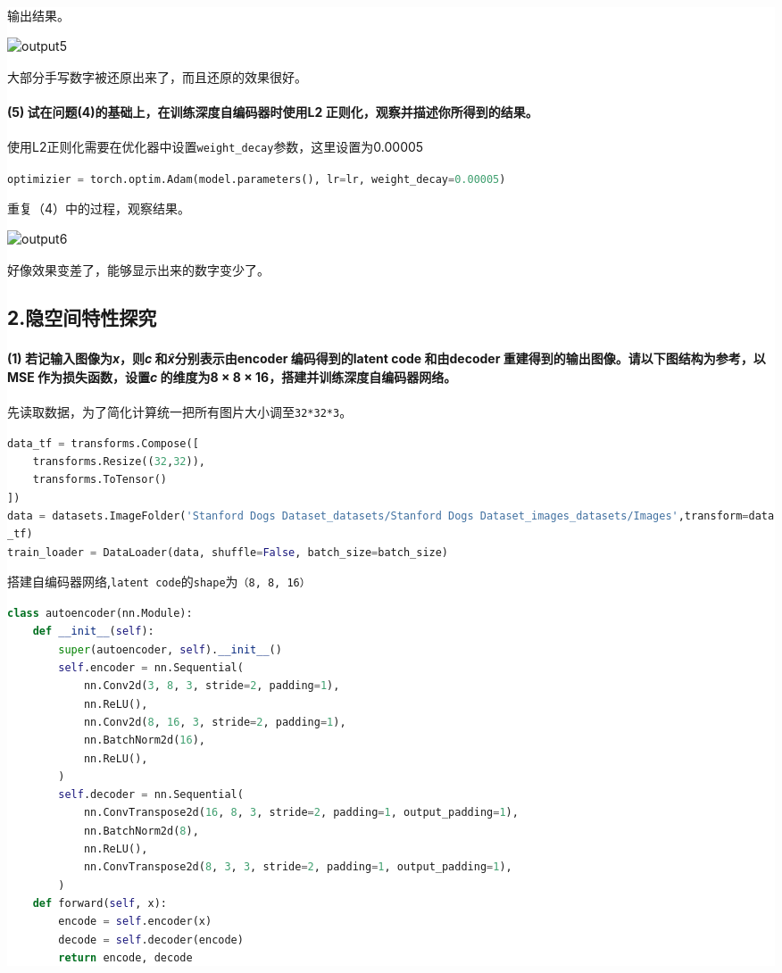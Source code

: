 输出结果。

![output5](C:\Users\21418\Desktop\课程\神经网络与深度学习\实验三\实验三-材料\output14.png)

大部分手写数字被还原出来了，而且还原的效果很好。

#### (5) 试在问题(4)的基础上，在训练深度自编码器时使用L2 正则化，观察并描述你所得到的结果。

使用L2正则化需要在优化器中设置`weight_decay`参数，这里设置为0.00005

```python
optimizier = torch.optim.Adam(model.parameters(), lr=lr, weight_decay=0.00005)
```

重复（4）中的过程，观察结果。

![output6](C:\Users\21418\Desktop\课程\神经网络与深度学习\实验三\实验三-材料\output15.png)

好像效果变差了，能够显示出来的数字变少了。

## 2.隐空间特性探究

#### (1) 若记输入图像为$x$，则$c$ 和$\hat{x}$分别表示由encoder 编码得到的latent code 和由decoder 重建得到的输出图像。请以下图结构为参考，以MSE 作为损失函数，设置$c$ 的维度为8 × 8 × 16，搭建并训练深度自编码器网络。

先读取数据，为了简化计算统一把所有图片大小调至`32*32*3`。

```python
data_tf = transforms.Compose([
    transforms.Resize((32,32)),
    transforms.ToTensor()
])
data = datasets.ImageFolder('Stanford Dogs Dataset_datasets/Stanford Dogs Dataset_images_datasets/Images',transform=data_tf)
train_loader = DataLoader(data, shuffle=False, batch_size=batch_size)
```

搭建自编码器网络,`latent code`的`shape`为`（8, 8, 16）`

```python
class autoencoder(nn.Module):
    def __init__(self):
        super(autoencoder, self).__init__()
        self.encoder = nn.Sequential(
            nn.Conv2d(3, 8, 3, stride=2, padding=1),
            nn.ReLU(),
            nn.Conv2d(8, 16, 3, stride=2, padding=1),
            nn.BatchNorm2d(16),
            nn.ReLU(),
        )
        self.decoder = nn.Sequential(
            nn.ConvTranspose2d(16, 8, 3, stride=2, padding=1, output_padding=1),
            nn.BatchNorm2d(8),
            nn.ReLU(),
            nn.ConvTranspose2d(8, 3, 3, stride=2, padding=1, output_padding=1),
        )
    def forward(self, x):
        encode = self.encoder(x)
        decode = self.decoder(encode)
        return encode, decode
```
